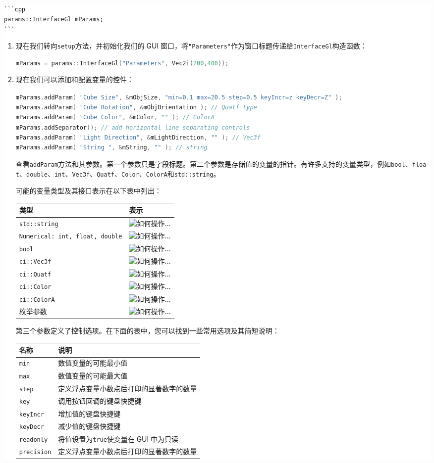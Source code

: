     ```cpp
    params::InterfaceGl mParams;
    ```

1.  现在我们转向`setup`方法，并初始化我们的 GUI 窗口，将`"Parameters"`作为窗口标题传递给`InterfaceGl`构造函数：

    ```cpp
    mParams = params::InterfaceGl("Parameters", Vec2i(200,400));
    ```

1.  现在我们可以添加和配置变量的控件：

    ```cpp
    mParams.addParam( "Cube Size", &mObjSize, "min=0.1 max=20.5 step=0.5 keyIncr=z keyDecr=Z" );
    mParams.addParam( "Cube Rotation", &mObjOrientation ); // Quatf type
    mParams.addParam( "Cube Color", &mColor, "" ); // ColorA
    mParams.addSeparator(); // add horizontal line separating controls
    mParams.addParam( "Light Direction", &mLightDirection, "" ); // Vec3f
    mParams.addParam( "String ", &mString, "" ); // string
    ```

    查看`addParam`方法和其参数。第一个参数只是字段标题。第二个参数是存储值的变量的指针。有许多支持的变量类型，例如`bool`、`float`、`double`、`int`、`Vec3f`、`Quatf`、`Color`、`ColorA`和`std::string`。

    可能的变量类型及其接口表示在以下表中列出：

    | 类型 | 表示 |
    | --- | --- |
    | `std::string` | ![如何操作…](img/8703OS_02_02.jpg) |
    | `Numerical: int, float, double` | ![如何操作…](img/8703OS_02_03.jpg) |
    | `bool` | ![如何操作…](img/8703OS_02_04.jpg) |
    | `ci::Vec3f` | ![如何操作…](img/8703OS_02_05.jpg) |
    | `ci::Quatf` | ![如何操作…](img/8703OS_02_06.jpg) |
    | `ci::Color` | ![如何操作…](img/8703OS_02_07.jpg) |
    | `ci::ColorA` | ![如何操作…](img/8703OS_02_08.jpg) |
    | 枚举参数 | ![如何操作…](img/8703OS_02_09.jpg) |

    第三个参数定义了控制选项。在下面的表中，您可以找到一些常用选项及其简短说明：

    | 名称 | 说明 |
    | --- | --- |
    | `min` | 数值变量的可能最小值 |
    | `max` | 数值变量的可能最大值 |
    | `step` | 定义浮点变量小数点后打印的显著数字的数量 |
    | `key` | 调用按钮回调的键盘快捷键 |
    | `keyIncr` | 增加值的键盘快捷键 |
    | `keyDecr` | 减少值的键盘快捷键 |
    | `readonly` | 将值设置为`true`使变量在 GUI 中为只读 |
    | `precision` | 定义浮点变量小数点后打印的显著数字的数量 |
